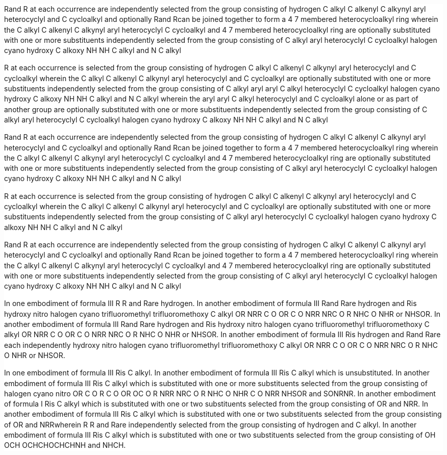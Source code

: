 Rand R at each occurrence are independently selected from the group consisting of hydrogen C alkyl C alkenyl C alkynyl aryl heterocyclyl and C cycloalkyl and optionally Rand Rcan be joined together to form a 4 7 membered heterocycloalkyl ring wherein the C alkyl C alkenyl C alkynyl aryl heterocyclyl C cycloalkyl and 4 7 membered heterocycloalkyl ring are optionally substituted with one or more substituents independently selected from the group consisting of C alkyl aryl heterocyclyl C cycloalkyl halogen cyano hydroxy C alkoxy NH NH C alkyl and N C alkyl 

R at each occurrence is selected from the group consisting of hydrogen C alkyl C alkenyl C alkynyl aryl heterocyclyl and C cycloalkyl wherein the C alkyl C alkenyl C alkynyl aryl heterocyclyl and C cycloalkyl are optionally substituted with one or more substituents independently selected from the group consisting of C alkyl aryl aryl C alkyl heterocyclyl C cycloalkyl halogen cyano hydroxy C alkoxy NH NH C alkyl and N C alkyl wherein the aryl aryl C alkyl heterocyclyl and C cycloalkyl alone or as part of another group are optionally substituted with one or more substituents independently selected from the group consisting of C alkyl aryl heterocyclyl C cycloalkyl halogen cyano hydroxy C alkoxy NH NH C alkyl and N C alkyl 

Rand R at each occurrence are independently selected from the group consisting of hydrogen C alkyl C alkenyl C alkynyl aryl heterocyclyl and C cycloalkyl and optionally Rand Rcan be joined together to form a 4 7 membered heterocycloalkyl ring wherein the C alkyl C alkenyl C alkynyl aryl heterocyclyl C cycloalkyl and 4 7 membered heterocycloalkyl ring are optionally substituted with one or more substituents independently selected from the group consisting of C alkyl aryl heterocyclyl C cycloalkyl halogen cyano hydroxy C alkoxy NH NH C alkyl and N C alkyl 

R at each occurrence is selected from the group consisting of hydrogen C alkyl C alkenyl C alkynyl aryl heterocyclyl and C cycloalkyl wherein the C alkyl C alkenyl C alkynyl aryl heterocyclyl and C cycloalkyl are optionally substituted with one or more substituents independently selected from the group consisting of C alkyl aryl heterocyclyl C cycloalkyl halogen cyano hydroxy C alkoxy NH NH C alkyl and N C alkyl 

Rand R at each occurrence are independently selected from the group consisting of hydrogen C alkyl C alkenyl C alkynyl aryl heterocyclyl and C cycloalkyl and optionally Rand Rcan be joined together to form a 4 7 membered heterocycloalkyl ring wherein the C alkyl C alkenyl C alkynyl aryl heterocyclyl C cycloalkyl and 4 7 membered heterocycloalkyl ring are optionally substituted with one or more substituents independently selected from the group consisting of C alkyl aryl heterocyclyl C cycloalkyl halogen cyano hydroxy C alkoxy NH NH C alkyl and N C alkyl 

In one embodiment of formula III R R and Rare hydrogen. In another embodiment of formula III Rand Rare hydrogen and Ris hydroxy nitro halogen cyano trifluoromethyl trifluoromethoxy C alkyl OR NRR C O OR C O NRR NRC O R NHC O NHR or NHSOR. In another embodiment of formula III Rand Rare hydrogen and Ris hydroxy nitro halogen cyano trifluoromethyl trifluoromethoxy C alkyl OR NRR C O OR C O NRR NRC O R NHC O NHR or NHSOR. In another embodiment of formula III Ris hydrogen and Rand Rare each independently hydroxy nitro halogen cyano trifluoromethyl trifluoromethoxy C alkyl OR NRR C O OR C O NRR NRC O R NHC O NHR or NHSOR.

In one embodiment of formula III Ris C alkyl. In another embodiment of formula III Ris C alkyl which is unsubstituted. In another embodiment of formula III Ris C alkyl which is substituted with one or more substituents selected from the group consisting of halogen cyano nitro OR C O R C O OR OC O R NRR NRC O R NHC O NHR C O NRR NHSOR and SONRNR. In another embodiment of formula I Ris C alkyl which is substituted with one or two substituents selected from the group consisting of OR and NRR. In another embodiment of formula III Ris C alkyl which is substituted with one or two substituents selected from the group consisting of OR and NRRwherein R R and Rare independently selected from the group consisting of hydrogen and C alkyl. In another embodiment of formula III Ris C alkyl which is substituted with one or two substituents selected from the group consisting of OH OCH OCHCHOCHCHNH and NHCH.
